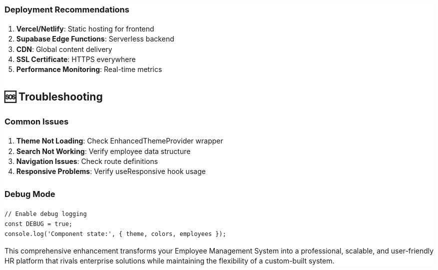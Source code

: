 ### Deployment Recommendations
1. **Vercel/Netlify**: Static hosting for frontend
2. **Supabase Edge Functions**: Serverless backend
3. **CDN**: Global content delivery
4. **SSL Certificate**: HTTPS everywhere
5. **Performance Monitoring**: Real-time metrics

## 🆘 Troubleshooting

### Common Issues
1. **Theme Not Loading**: Check EnhancedThemeProvider wrapper
2. **Search Not Working**: Verify employee data structure
3. **Navigation Issues**: Check route definitions
4. **Responsive Problems**: Verify useResponsive hook usage

### Debug Mode
```tsx
// Enable debug logging
const DEBUG = true;
console.log('Component state:', { theme, colors, employees });
```

This comprehensive enhancement transforms your Employee Management System into a professional, scalable, and user-friendly HR platform that rivals enterprise solutions while maintaining the flexibility of a custom-built system. 